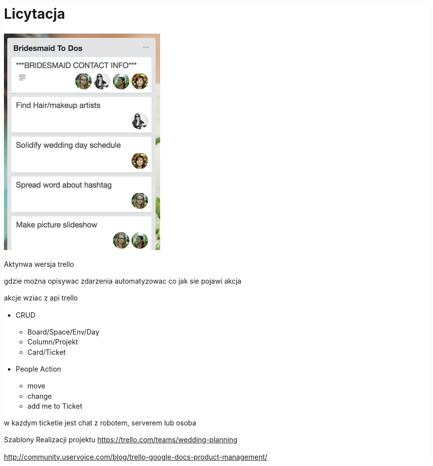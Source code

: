 # Licytacja

![licytacja](licytacja.png)


Aktynwa wersja trello

gdzie można opisywac zdarzenia
automatyzowac
co jak sie pojawi akcja


akcje wziac z api trello


+ CRUD
    + Board/Space/Env/Day
    + Column/Projekt
    + Card/Ticket

+ People Action
    + move
    + change 
    + add me to Ticket
    
w kazdym ticketie jest chat z robotem, serverem lub osoba
    
    
Szablony Realizacji projektu
https://trello.com/teams/wedding-planning


http://community.uservoice.com/blog/trello-google-docs-product-management/
